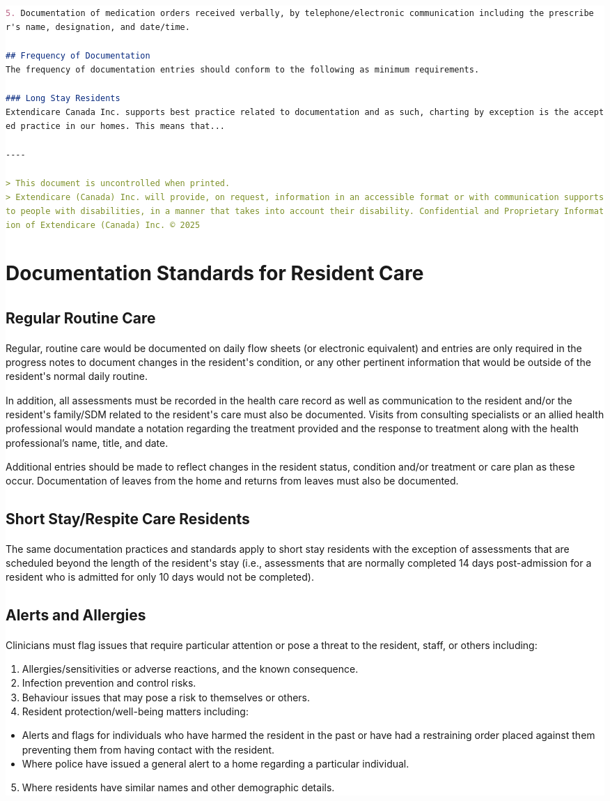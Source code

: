 ```markdown
5. Documentation of medication orders received verbally, by telephone/electronic communication including the prescriber's name, designation, and date/time.

## Frequency of Documentation
The frequency of documentation entries should conform to the following as minimum requirements.

### Long Stay Residents
Extendicare Canada Inc. supports best practice related to documentation and as such, charting by exception is the accepted practice in our homes. This means that...

----

> This document is uncontrolled when printed.
> Extendicare (Canada) Inc. will provide, on request, information in an accessible format or with communication supports to people with disabilities, in a manner that takes into account their disability. Confidential and Proprietary Information of Extendicare (Canada) Inc. © 2025
```

# Documentation Standards for Resident Care

## Regular Routine Care
Regular, routine care would be documented on daily flow sheets (or electronic equivalent) and entries are only required in the progress notes to document changes in the resident's condition, or any other pertinent information that would be outside of the resident's normal daily routine.

In addition, all assessments must be recorded in the health care record as well as communication to the resident and/or the resident's family/SDM related to the resident's care must also be documented. Visits from consulting specialists or an allied health professional would mandate a notation regarding the treatment provided and the response to treatment along with the health professional’s name, title, and date.

Additional entries should be made to reflect changes in the resident status, condition and/or treatment or care plan as these occur. Documentation of leaves from the home and returns from leaves must also be documented.

## Short Stay/Respite Care Residents
The same documentation practices and standards apply to short stay residents with the exception of assessments that are scheduled beyond the length of the resident's stay (i.e., assessments that are normally completed 14 days post-admission for a resident who is admitted for only 10 days would not be completed).

## Alerts and Allergies
Clinicians must flag issues that require particular attention or pose a threat to the resident, staff, or others including:

1. Allergies/sensitivities or adverse reactions, and the known consequence.
2. Infection prevention and control risks.
3. Behaviour issues that may pose a risk to themselves or others.
4. Resident protection/well-being matters including:
- Alerts and flags for individuals who have harmed the resident in the past or have had a restraining order placed against them preventing them from having contact with the resident.
- Where police have issued a general alert to a home regarding a particular individual.
5. Where residents have similar names and other demographic details.

